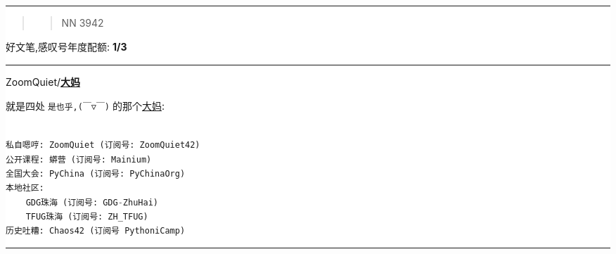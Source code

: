
-------------
>> NN 3942

好文笔,感叹号年度配额: **1/3**

-------------

ZoomQuiet/**[大妈](https://mp.weixin.qq.com/s/N5TuRRbF485D4Q90XdDA7g)**

就是四处 `是也乎,(￣▽￣)` 的那个[大妈](https://mp.weixin.qq.com/s/N5TuRRbF485D4Q90XdDA7g):


```python

私自嗯哼: ZoomQuiet (订阅号: ZoomQuiet42)
公开课程: 蟒营 (订阅号: Mainium)
全国大会: PyChina (订阅号: PyChinaOrg)
本地社区: 
    GDG珠海 (订阅号: GDG-ZhuHai)
    TFUG珠海 (订阅号: ZH_TFUG)
历史吐糟: Chaos42 (订阅号 PythoniCamp)
```

-------------



